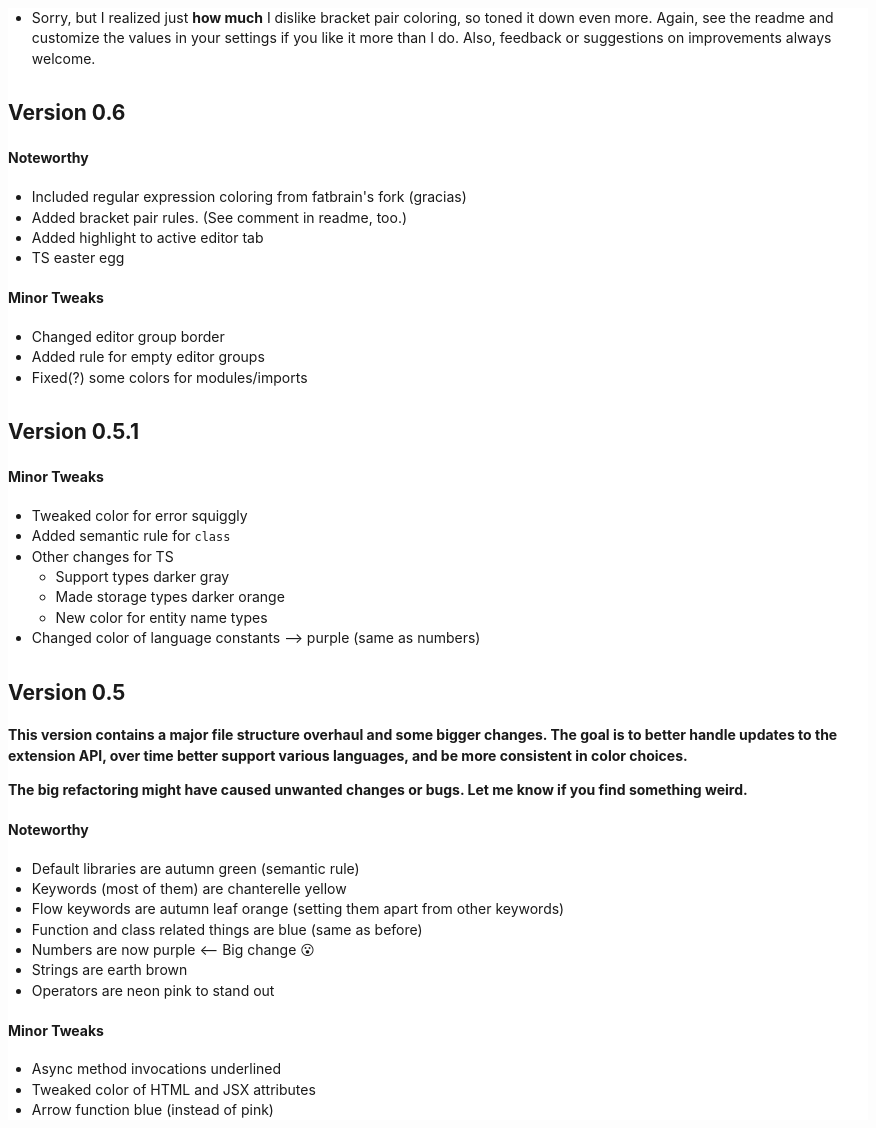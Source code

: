 - Sorry, but I realized just __how much__ I dislike bracket pair coloring, so toned it down even more. Again, see the readme and customize the values in your settings if you like it more than I do. Also, feedback or suggestions on improvements always welcome.

## Version 0.6

#### Noteworthy

- Included regular expression coloring from fatbrain's fork (gracias)
- Added bracket pair rules. (See comment in readme, too.)
- Added highlight to active editor tab
- TS easter egg

#### Minor Tweaks

- Changed editor group border
- Added rule for empty editor groups
- Fixed(?) some colors for modules/imports

## Version 0.5.1

#### Minor Tweaks

- Tweaked color for error squiggly
- Added semantic rule for `class`
- Other changes for TS
  - Support types darker gray
  - Made storage types darker orange
  - New color for entity name types
- Changed color of language constants --> purple (same as numbers)

## Version 0.5

__This version contains a major file structure overhaul and some bigger changes. The goal is to better handle updates to the extension API, over time better support various languages, and be more consistent in color choices.__

__The big refactoring might have caused unwanted changes or bugs. Let me know if you find something weird.__

#### Noteworthy

- Default libraries are autumn green (semantic rule)
- Keywords (most of them) are chanterelle yellow
- Flow keywords are autumn leaf orange (setting them apart from other keywords)
- Function and class related things are blue (same as before)
- Numbers are now purple <-- Big change 😮
- Strings are earth brown
- Operators are neon pink to stand out

#### Minor Tweaks

- Async method invocations underlined
- Tweaked color of HTML and JSX attributes
- Arrow function blue (instead of pink)
